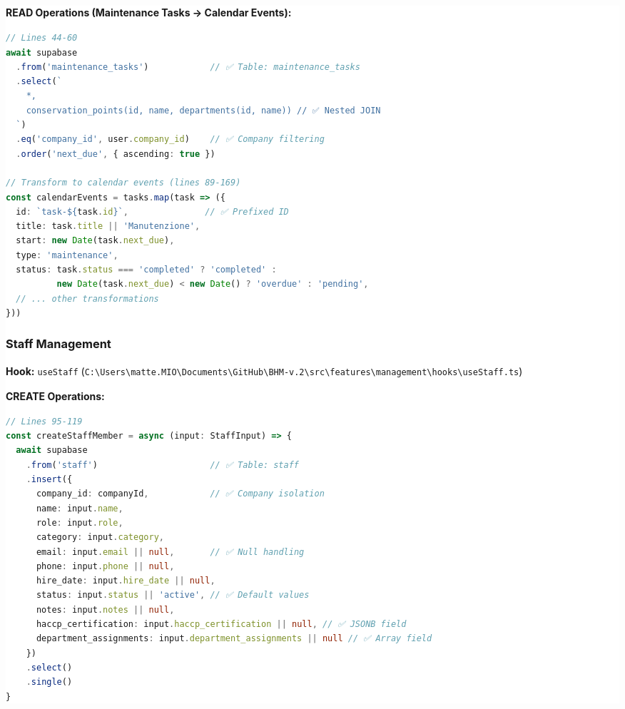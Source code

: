 **READ Operations (Maintenance Tasks → Calendar Events):**
```typescript
// Lines 44-60
await supabase
  .from('maintenance_tasks')            // ✅ Table: maintenance_tasks
  .select(`
    *,
    conservation_points(id, name, departments(id, name)) // ✅ Nested JOIN
  `)
  .eq('company_id', user.company_id)    // ✅ Company filtering
  .order('next_due', { ascending: true })

// Transform to calendar events (lines 89-169)
const calendarEvents = tasks.map(task => ({
  id: `task-${task.id}`,               // ✅ Prefixed ID
  title: task.title || 'Manutenzione',
  start: new Date(task.next_due),
  type: 'maintenance',
  status: task.status === 'completed' ? 'completed' :
          new Date(task.next_due) < new Date() ? 'overdue' : 'pending',
  // ... other transformations
}))
```

### Staff Management

**Hook:** `useStaff` (`C:\Users\matte.MIO\Documents\GitHub\BHM-v.2\src\features\management\hooks\useStaff.ts`)

**CREATE Operations:**
```typescript
// Lines 95-119
const createStaffMember = async (input: StaffInput) => {
  await supabase
    .from('staff')                      // ✅ Table: staff
    .insert({
      company_id: companyId,            // ✅ Company isolation
      name: input.name,
      role: input.role,
      category: input.category,
      email: input.email || null,       // ✅ Null handling
      phone: input.phone || null,
      hire_date: input.hire_date || null,
      status: input.status || 'active', // ✅ Default values
      notes: input.notes || null,
      haccp_certification: input.haccp_certification || null, // ✅ JSONB field
      department_assignments: input.department_assignments || null // ✅ Array field
    })
    .select()
    .single()
}
```
